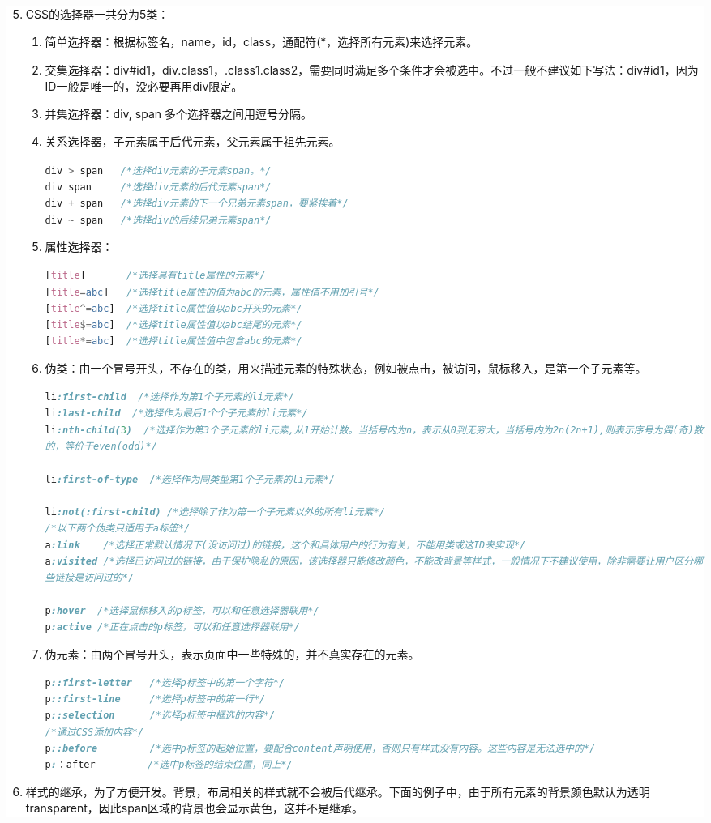 5. CSS的选择器一共分为5类：

   1. 简单选择器：根据标签名，name，id，class，通配符(*，选择所有元素)来选择元素。

   2. 交集选择器：div#id1，div.class1，.class1.class2，需要同时满足多个条件才会被选中。不过一般不建议如下写法：div#id1，因为ID一般是唯一的，没必要再用div限定。 

   3. 并集选择器：div, span  多个选择器之间用逗号分隔。

   4. 关系选择器，子元素属于后代元素，父元素属于祖先元素。

      ```css
      div > span   /*选择div元素的子元素span。*/
      div span     /*选择div元素的后代元素span*/
      div + span   /*选择div元素的下一个兄弟元素span，要紧挨着*/
      div ~ span   /*选择div的后续兄弟元素span*/
      ```

   5. 属性选择器：

      ```css
      [title]       /*选择具有title属性的元素*/
      [title=abc]   /*选择title属性的值为abc的元素，属性值不用加引号*/
      [title^=abc]  /*选择title属性值以abc开头的元素*/
      [title$=abc]  /*选择title属性值以abc结尾的元素*/
      [title*=abc]  /*选择title属性值中包含abc的元素*/
      ```

   6. 伪类：由一个冒号开头，不存在的类，用来描述元素的特殊状态，例如被点击，被访问，鼠标移入，是第一个子元素等。

      ```css
      li:first-child  /*选择作为第1个子元素的li元素*/
      li:last-child  /*选择作为最后1个个子元素的li元素*/
      li:nth-child(3)  /*选择作为第3个子元素的li元素,从1开始计数。当括号内为n，表示从0到无穷大，当括号内为2n(2n+1),则表示序号为偶(奇)数的，等价于even(odd)*/
      
      li:first-of-type  /*选择作为同类型第1个子元素的li元素*/
      
      li:not(:first-child) /*选择除了作为第一个子元素以外的所有li元素*/
      /*以下两个伪类只适用于a标签*/
      a:link    /*选择正常默认情况下(没访问过)的链接，这个和具体用户的行为有关，不能用类或这ID来实现*/
      a:visited /*选择已访问过的链接，由于保护隐私的原因，该选择器只能修改颜色，不能改背景等样式，一般情况下不建议使用，除非需要让用户区分哪些链接是访问过的*/
      
      p:hover  /*选择鼠标移入的p标签，可以和任意选择器联用*/
      p:active /*正在点击的p标签，可以和任意选择器联用*/
      ```

   7. 伪元素：由两个冒号开头，表示页面中一些特殊的，并不真实存在的元素。

      ```css
      p::first-letter   /*选择p标签中的第一个字符*/
      p::first-line     /*选择p标签中的第一行*/
      p::selection      /*选择p标签中框选的内容*/
      /*通过CSS添加内容*/
      p::before         /*选中p标签的起始位置，要配合content声明使用，否则只有样式没有内容。这些内容是无法选中的*/
      p:：after         /*选中p标签的结束位置，同上*/
      ```

6. 样式的继承，为了方便开发。背景，布局相关的样式就不会被后代继承。下面的例子中，由于所有元素的背景颜色默认为透明transparent，因此span区域的背景也会显示黄色，这并不是继承。
